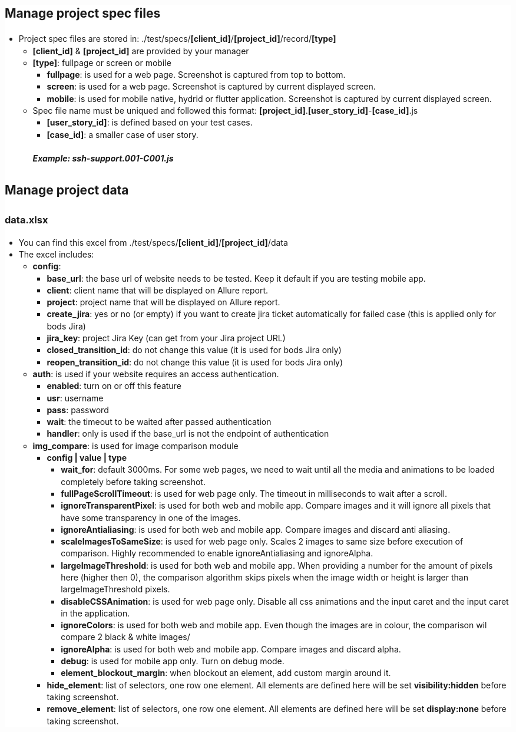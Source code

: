 
## Manage project spec files
- Project spec files are stored in: ./test/specs/__[client_id]__/__[project_id]__/record/__[type]__
    - __[client_id]__ & __[project_id]__ are provided by your manager
    - __[type]__: fullpage or screen or mobile
        - __fullpage__: is used for a web page. Screenshot is captured from top to bottom.
        - __screen__: is used for a web page. Screenshot is captured by current displayed screen.
        - __mobile__: is used for mobile native, hydrid or flutter application. Screenshot is captured by current displayed screen.
    - Spec file name must be uniqued and followed this format: __[project_id]__.__[user_story_id]__-__[case_id]__.js
        - __[user_story_id]__: is defined based on your test cases.
        - __[case_id]__: a smaller case of user story.
        ##### Example: ssh-support.001-C001.js

## Manage project data

### data.xlsx
- You can find this excel from ./test/specs/__[client_id]__/__[project_id]__/data
- The excel includes:
    - __config__:
        - __base_url__: the base url of website needs to be tested. Keep it default if you are testing mobile app.
        - __client__: client name that will be displayed on Allure report.
        - __project__: project name that will be displayed on Allure report.
        - __create_jira__: yes or no (or empty) if you want to create jira ticket automatically for failed case (this is applied only for bods Jira)
        - __jira_key__: project Jira Key (can get from your Jira project URL)
        - __closed_transition_id__: do not change this value (it is used for bods Jira only)
        - __reopen_transition_id__: do not change this value (it is used for bods Jira only)
    - __auth__: is used if your website requires an access authentication.
        - __enabled__: turn on or off this feature
        - __usr__: username
        - __pass__: password
        - __wait__: the timeout to be waited after passed authentication
        - __handler__: only is used if the base_url is not the endpoint of authentication
    - __img_compare__: is used for image comparison module
        - __config | value | type__
            - __wait_for__: default 3000ms. For some web pages, we need to wait until all the media and animations to be loaded completely before taking screenshot.
            - __fullPageScrollTimeout__: is used for web page only. The timeout in milliseconds to wait after a scroll.
            - __ignoreTransparentPixel__: is used for both web and mobile app. Compare images and it will ignore all pixels that have some transparency in one of the images.
            - __ignoreAntialiasing__: is used for both web and mobile app. Compare images and discard anti aliasing.
            - __scaleImagesToSameSize__: is used for web page only. Scales 2 images to same size before execution of comparison. Highly recommended to enable ignoreAntialiasing and ignoreAlpha.
            - __largeImageThreshold__: is used for both web and mobile app. When providing a number for the amount of pixels here (higher then 0), the comparison algorithm skips pixels when the image width or height is larger than largeImageThreshold pixels.
            - __disableCSSAnimation__: is used for web page only. Disable all css animations and the input caret and the input caret in the application.
            - __ignoreColors__: is used for both web and mobile app. Even though the images are in colour, the comparison wil compare 2 black & white images/
            - __ignoreAlpha__: is used for both web and mobile app. Compare images and discard alpha.
            - __debug__: is used for mobile app only. Turn on debug mode.
            - __element_blockout_margin__: when blockout an element, add custom margin around it.
        - __hide_element__: list of selectors, one row one element. All elements are defined here will be set __visibility:hidden__ before taking screenshot.
        - __remove_element__: list of selectors, one row one element. All elements are defined here will be set __display:none__ before taking screenshot.